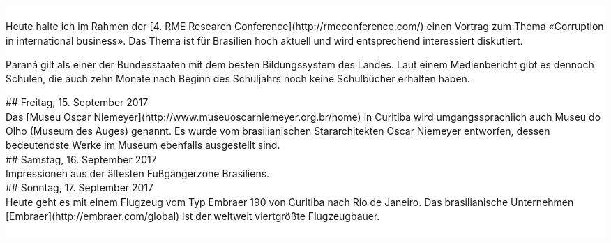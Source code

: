 <div class="media-wrapper">
    <img class="lazy" data-class="lazy" data-src="../media/img/ftb/IMG_20170917_092852.jpg">
</div>

<div class="content" markdown="1">
Heute halte ich im Rahmen der [4. RME Research Conference](http://rmeconference.com/) einen Vortrag zum Thema «Corruption in international business». Das Thema ist für Brasilien hoch aktuell und wird entsprechend interessiert diskutiert.


Paraná gilt als einer der Bundesstaaten mit dem besten Bildungssystem des Landes. Laut einem Medienbericht gibt es dennoch Schulen, die auch zehn Monate nach Beginn des Schuljahrs noch keine Schulbücher erhalten haben.
</div>

<div class="content" markdown="1">
## Freitag, 15. September 2017
</div>

<div class="content" markdown="1">
Das [Museu Oscar Niemeyer](http://www.museuoscarniemeyer.org.br/home) in Curitiba wird umgangssprachlich auch Museu do Olho (Museum des Auges) genannt. Es wurde vom brasilianischen Stararchitekten Oscar Niemeyer entworfen, dessen bedeutendste Werke im Museum ebenfalls ausgestellt sind.
</div>

<div class="content" markdown="1">
## Samstag, 16. September 2017
</div>

<div class="media-wrapper">
    <div class="video">
        <iframe src="https://www.youtube.com/embed/Eh_ggAILCM8?ecver=1" allowfullscreen></iframe>
    </div>
</div>

<div class="content" markdown="1">
Impressionen aus der ältesten Fußgängerzone Brasiliens.
</div>

<div class="content" markdown="1">
## Sonntag, 17. September 2017
</div>

<div class="content" markdown="1">
Heute geht es mit einem Flugzeug vom Typ Embraer 190 von Curitiba nach Rio de Janeiro. Das brasilianische Unternehmen [Embraer](http://embraer.com/global) ist der weltweit viertgrößte Flugzeugbauer.
</div>

<div class="media-wrapper">
    <img class="lazy" data-class="lazy" data-src="../media/img/ftb/Latam_Zeitschrift_6_Orte_fuer_den_Honeymoon_2.jpg">
</div>
